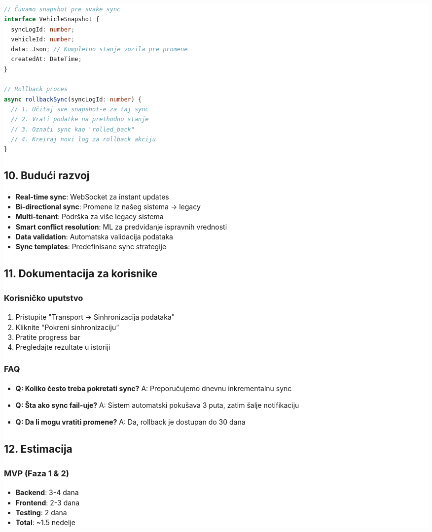 ```typescript
// Čuvamo snapshot pre svake sync
interface VehicleSnapshot {
  syncLogId: number;
  vehicleId: number;
  data: Json; // Kompletno stanje vozila pre promene
  createdAt: DateTime;
}

// Rollback proces
async rollbackSync(syncLogId: number) {
  // 1. Učitaj sve snapshot-e za taj sync
  // 2. Vrati podatke na prethodno stanje
  // 3. Označi sync kao "rolled_back"
  // 4. Kreiraj novi log za rollback akciju
}
```

## 10. Budući razvoj

- **Real-time sync**: WebSocket za instant updates
- **Bi-directional sync**: Promene iz našeg sistema → legacy
- **Multi-tenant**: Podrška za više legacy sistema
- **Smart conflict resolution**: ML za predviđanje ispravnih vrednosti
- **Data validation**: Automatska validacija podataka
- **Sync templates**: Predefinisane sync strategije

## 11. Dokumentacija za korisnike

### Korisničko uputstvo
1. Pristupite "Transport → Sinhronizacija podataka"
2. Kliknite "Pokreni sinhronizaciju"
3. Pratite progress bar
4. Pregledajte rezultate u istoriji

### FAQ
- **Q: Koliko često treba pokretati sync?**
  A: Preporučujemo dnevnu inkrementalnu sync

- **Q: Šta ako sync fail-uje?**
  A: Sistem automatski pokušava 3 puta, zatim šalje notifikaciju

- **Q: Da li mogu vratiti promene?**
  A: Da, rollback je dostupan do 30 dana

## 12. Estimacija

### MVP (Faza 1 & 2)
- **Backend**: 3-4 dana
- **Frontend**: 2-3 dana
- **Testing**: 2 dana
- **Total**: ~1.5 nedelje
